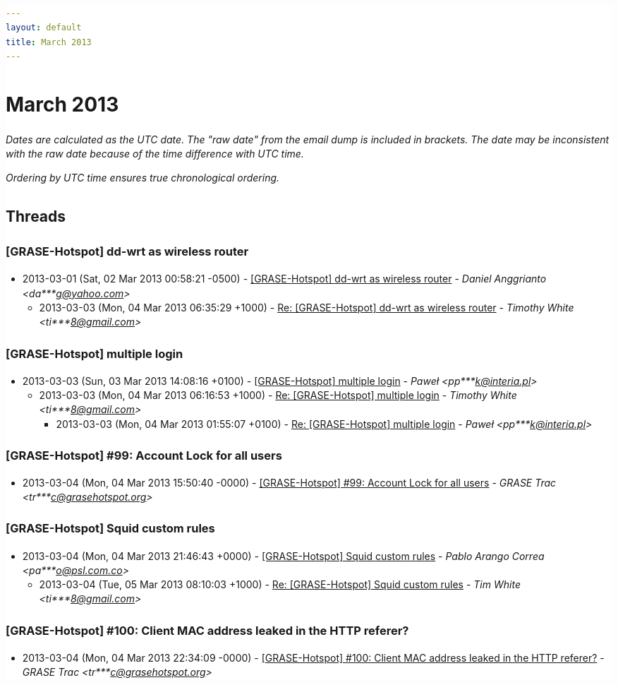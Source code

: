 ```yaml
---
layout: default
title: March 2013
---
```


# March 2013

_Dates are calculated as the UTC date. The "raw date" from the email dump is included in brackets. The date may be inconsistent with the raw date because of the time difference with UTC time._

_Ordering by UTC time ensures true chronological ordering._

## Threads

### [GRASE-Hotspot] dd-wrt as wireless router
+ 2013-03-01 (Sat, 02 Mar 2013 00:58:21 -0500) - [[GRASE-Hotspot] dd-wrt as wireless router](/archive/2013/03/19d636f736f35e630abc7b4bfd5e23e394abccd390d645286655bc6a695df5cc) - _Daniel Anggrianto \<da***g@yahoo.com\>_
  + 2013-03-03 (Mon, 04 Mar 2013 06:35:29 +1000) - [Re: [GRASE-Hotspot] dd-wrt as wireless router](/archive/2013/03/60cf86151907ce8d9d4390175b5ed6a481f661c2d8fbb607df014e16ed609dd4) - _Timothy White \<ti***8@gmail.com\>_

### [GRASE-Hotspot] multiple login
+ 2013-03-03 (Sun, 03 Mar 2013 14:08:16 +0100) - [[GRASE-Hotspot] multiple login](/archive/2013/03/76a07c632780c40ab3aacd6e4612b6f81ea6c03e8656f7e618dafb8156550137) - _Paweł \<pp***k@interia.pl\>_
  + 2013-03-03 (Mon, 04 Mar 2013 06:16:53 +1000) - [Re: [GRASE-Hotspot] multiple login](/archive/2013/03/ae31f96ca3448f72fcae498c3e682d7f142462f8f4a8c176f1bb356e73819754) - _Timothy White \<ti***8@gmail.com\>_
    + 2013-03-03 (Mon, 04 Mar 2013 01:55:07 +0100) - [Re: [GRASE-Hotspot] multiple login](/archive/2013/03/4c503f1370de902c5af2686b1d6698bfb33abbd0178f6cfbe84d7037633bb23d) - _Paweł \<pp***k@interia.pl\>_

### [GRASE-Hotspot]  #99: Account Lock for all users
+ 2013-03-04 (Mon, 04 Mar 2013 15:50:40 -0000) - [[GRASE-Hotspot]  #99: Account Lock for all users](/archive/2013/03/3a2fcece167589c4f6e58034582d07acdb6ca36f70965c2b02d4c74d812feb45) - _GRASE Trac \<tr***c@grasehotspot.org\>_

### [GRASE-Hotspot] Squid custom rules
+ 2013-03-04 (Mon, 04 Mar 2013 21:46:43 +0000) - [[GRASE-Hotspot] Squid custom rules](/archive/2013/03/e682310136b391cf076adb3ee6accb1787dfdd5681cfbb4a352390a9057b0a4c) - _Pablo Arango Correa \<pa***o@psl.com.co\>_
  + 2013-03-04 (Tue, 05 Mar 2013 08:10:03 +1000) - [Re: [GRASE-Hotspot] Squid custom rules](/archive/2013/03/0d938e2f6cbc50210b2d5e87065b948e1e701c7840573c5d919f373c227004c1) - _Tim White \<ti***8@gmail.com\>_

### [GRASE-Hotspot] #100: Client MAC address leaked in the HTTP referer?
+ 2013-03-04 (Mon, 04 Mar 2013 22:34:09 -0000) - [[GRASE-Hotspot] #100: Client MAC address leaked in the HTTP referer?](/archive/2013/03/e3f1c801d56c196ec586e69ef60b31da903e741e8833ef83cf57258a9b673d35) - _GRASE Trac \<tr***c@grasehotspot.org\>_
